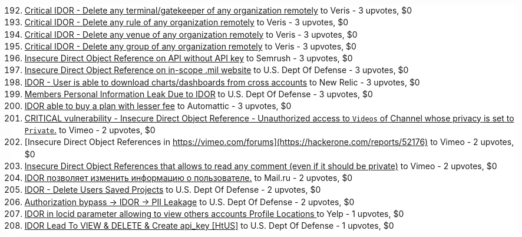 192. [Critical IDOR - Delete any terminal/gatekeeper of any organization remotely](https://hackerone.com/reports/120288) to Veris - 3 upvotes, $0
193. [Critical IDOR - Delete any rule of any organization remotely](https://hackerone.com/reports/120126) to Veris - 3 upvotes, $0
194. [Critical IDOR - Delete any venue of any organization remotely](https://hackerone.com/reports/120123) to Veris - 3 upvotes, $0
195. [Critical IDOR - Delete any group of any organization remotely](https://hackerone.com/reports/120121) to Veris - 3 upvotes, $0
196. [Insecure Direct Object Reference on API without API key](https://hackerone.com/reports/284963) to Semrush - 3 upvotes, $0
197. [Insecure Direct Object Reference on in-scope .mil website](https://hackerone.com/reports/230026) to U.S. Dept Of Defense - 3 upvotes, $0
198. [IDOR - User is able to download charts/dashboards from cross accounts](https://hackerone.com/reports/975749) to New Relic - 3 upvotes, $0
199. [Members Personal Information Leak Due to IDOR](https://hackerone.com/reports/847185) to U.S. Dept Of Defense - 3 upvotes, $0
200. [IDOR able to buy a plan with lesser fee](https://hackerone.com/reports/1679276) to Automattic - 3 upvotes, $0
201. [CRITICAL vulnerability - Insecure Direct Object Reference - Unauthorized access to `Videos` of Channel whose privacy is set to `Private`.](https://hackerone.com/reports/45960) to Vimeo - 2 upvotes, $0
202. [Insecure Direct Object References in https://vimeo.com/forums](https://hackerone.com/reports/52176) to Vimeo - 2 upvotes, $0
203. [Insecure Direct Object References that allows to read any comment (even if it should be private)](https://hackerone.com/reports/52181) to Vimeo - 2 upvotes, $0
204. [IDOR позволяет изменить информацию о пользователе.](https://hackerone.com/reports/708182) to Mail.ru - 2 upvotes, $0
205. [IDOR - Delete Users Saved Projects](https://hackerone.com/reports/800608) to U.S. Dept Of Defense - 2 upvotes, $0
206. [Authorization bypass -\> IDOR -\> PII Leakage](https://hackerone.com/reports/1489470) to U.S. Dept Of Defense - 2 upvotes, $0
207. [IDOR in locid parameter allowing to view others accounts Profile Locations ](https://hackerone.com/reports/966949) to Yelp - 1 upvotes, $0
208. [IDOR Lead  To VIEW & DELETE & Create api_key [HtUS]](https://hackerone.com/reports/1628012) to U.S. Dept Of Defense - 1 upvotes, $0
